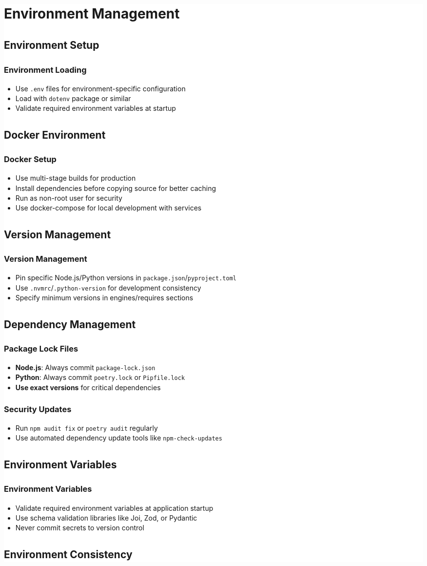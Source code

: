 

# Environment Management

## Environment Setup

### Environment Loading
- Use `.env` files for environment-specific configuration
- Load with `dotenv` package or similar
- Validate required environment variables at startup

## Docker Environment

### Docker Setup
- Use multi-stage builds for production
- Install dependencies before copying source for better caching
- Run as non-root user for security
- Use docker-compose for local development with services

## Version Management

### Version Management
- Pin specific Node.js/Python versions in `package.json`/`pyproject.toml` 
- Use `.nvmrc`/`.python-version` for development consistency
- Specify minimum versions in engines/requires sections

## Dependency Management

### Package Lock Files
- **Node.js**: Always commit `package-lock.json`
- **Python**: Always commit `poetry.lock` or `Pipfile.lock`
- **Use exact versions** for critical dependencies

### Security Updates
- Run `npm audit fix` or `poetry audit` regularly  
- Use automated dependency update tools like `npm-check-updates`

## Environment Variables

### Environment Variables
- Validate required environment variables at application startup
- Use schema validation libraries like Joi, Zod, or Pydantic
- Never commit secrets to version control

## Environment Consistency
